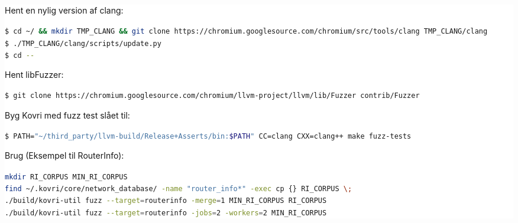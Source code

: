 Hent en nylig version af clang:

```bash
$ cd ~/ && mkdir TMP_CLANG && git clone https://chromium.googlesource.com/chromium/src/tools/clang TMP_CLANG/clang
$ ./TMP_CLANG/clang/scripts/update.py
$ cd --
```

Hent libFuzzer:

```bash
$ git clone https://chromium.googlesource.com/chromium/llvm-project/llvm/lib/Fuzzer contrib/Fuzzer
```

Byg Kovri med fuzz test slået til:

```bash
$ PATH="~/third_party/llvm-build/Release+Asserts/bin:$PATH" CC=clang CXX=clang++ make fuzz-tests
```

Brug (Eksempel til RouterInfo):

```bash
mkdir RI_CORPUS MIN_RI_CORPUS
find ~/.kovri/core/network_database/ -name "router_info*" -exec cp {} RI_CORPUS \;
./build/kovri-util fuzz --target=routerinfo -merge=1 MIN_RI_CORPUS RI_CORPUS
./build/kovri-util fuzz --target=routerinfo -jobs=2 -workers=2 MIN_RI_CORPUS
```
